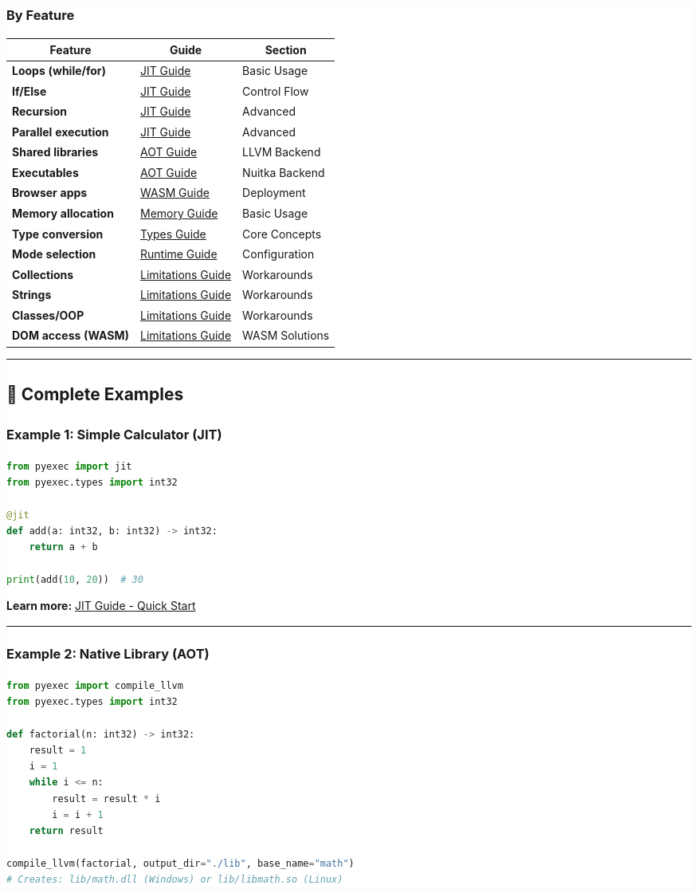 ### By Feature

| Feature | Guide | Section |
|---------|-------|---------|
| **Loops (while/for)** | [JIT Guide](JIT_GUIDE.md#loops-while-for) | Basic Usage |
| **If/Else** | [JIT Guide](JIT_GUIDE.md#conditional-logic-ifelse) | Control Flow |
| **Recursion** | [JIT Guide](JIT_GUIDE.md#recursive-functions) | Advanced |
| **Parallel execution** | [JIT Guide](JIT_GUIDE.md#parallel-execution) | Advanced |
| **Shared libraries** | [AOT Guide](AOT_GUIDE.md#llvm-backend) | LLVM Backend |
| **Executables** | [AOT Guide](AOT_GUIDE.md#nuitka-backend) | Nuitka Backend |
| **Browser apps** | [WASM Guide](WASM_GUIDE.md#browser-deployment) | Deployment |
| **Memory allocation** | [Memory Guide](MEMORY_GUIDE.md#memory-allocation) | Basic Usage |
| **Type conversion** | [Types Guide](TYPES_GUIDE.md#type-conversion) | Core Concepts |
| **Mode selection** | [Runtime Guide](RUNTIME_GUIDE.md#runtime-modes) | Configuration |
| **Collections** | [Limitations Guide](LIMITATIONS_AND_WORKAROUNDS.md#1-collections-list-dict-set-tuple) | Workarounds |
| **Strings** | [Limitations Guide](LIMITATIONS_AND_WORKAROUNDS.md#2-strings) | Workarounds |
| **Classes/OOP** | [Limitations Guide](LIMITATIONS_AND_WORKAROUNDS.md#3-classesoop) | Workarounds |
| **DOM access (WASM)** | [Limitations Guide](LIMITATIONS_AND_WORKAROUNDS.md#1-no-direct-dom-access) | WASM Solutions |

---

## 📖 Complete Examples

### Example 1: Simple Calculator (JIT)
```python
from pyexec import jit
from pyexec.types import int32

@jit
def add(a: int32, b: int32) -> int32:
    return a + b

print(add(10, 20))  # 30
```
**Learn more:** [JIT Guide - Quick Start](JIT_GUIDE.md#quick-start)

---

### Example 2: Native Library (AOT)
```python
from pyexec import compile_llvm
from pyexec.types import int32

def factorial(n: int32) -> int32:
    result = 1
    i = 1
    while i <= n:
        result = result * i
        i = i + 1
    return result

compile_llvm(factorial, output_dir="./lib", base_name="math")
# Creates: lib/math.dll (Windows) or lib/libmath.so (Linux)
```